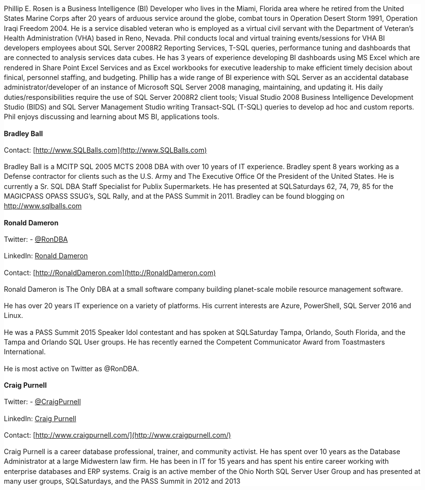Phillip E. Rosen is a Business Intelligence (BI) Developer who lives in the Miami, Florida area where he retired from the United States Marine Corps after 20 years of arduous service around the globe, combat tours in Operation Desert Storm 1991, Operation Iraqi Freedom 2004.  He is a service disabled veteran who is employed as a virtual civil servant with the Department of Veteran’s Health Administration (VHA) based in Reno, Nevada.  Phil conducts local and virtual training events/sessions for VHA BI developers  employees about SQL Server 2008R2 Reporting Services, T-SQL queries, performance tuning and dashboards that are connected to analysis services data cubes. He has 3 years of experience developing BI dashboards using MS Excel which are rendered in Share Point Excel Services and as Excel workbooks for executive leadership to make efficient  timely decision about finical, personnel staffing, and budgeting. Phillip has a wide range of BI experience with SQL Server as an accidental database administrator/developer of an instance of Microsoft SQL Server 2008 managing, maintaining, and updating it. His daily duties/responsibilities require the use of SQL Server 2008R2 client tools; Visual Studio 2008 Business Intelligence Development Studio (BIDS) and SQL Server Management Studio writing Transact-SQL (T-SQL) queries to develop ad hoc and custom reports. Phil enjoys discussing and learning about MS BI, applications  tools.
 
**Bradley Ball**
 
Contact: [http://www.SQLBalls.com](http://www.SQLBalls.com)
 
Bradley Ball is a MCITP SQL 2005  MCTS 2008 DBA with over 10 years of IT experience.  Bradley spent 8 years working as a Defense contractor for clients such as the U.S. Army and The Executive Office Of the President of the United States.  He is currently a Sr. SQL DBA Staff Specialist for Publix Supermarkets.  He has presented at SQLSaturdays 62, 74, 79,  85 for the MAGICPASS  OPASS SSUG’s, SQL Rally, and at the PASS Summit in 2011. Bradley can be found blogging on http://www.sqlballs.com 
 
**Ronald Dameron**
 
Twitter:  - [@RonDBA](https://www.twitter.com/@RonDBA)
 
LinkedIn: [Ronald Dameron](http://www.linkedin.com/in/rdameron)
 
Contact: [http://RonaldDameron.com](http://RonaldDameron.com)
 
Ronald Dameron is The Only DBA at a small software company building planet-scale mobile resource management software.

He has over 20 years IT experience on a variety of platforms. His current interests are Azure, PowerShell, SQL Server 2016 and Linux.

He was a PASS Summit 2015 Speaker Idol contestant and has spoken at SQLSaturday Tampa, Orlando, South Florida, and the Tampa and Orlando SQL User groups. He has recently earned the Competent Communicator Award from Toastmasters International.

He is most active on Twitter as @RonDBA.
 
**Craig Purnell**
 
Twitter:  - [@CraigPurnell](https://www.twitter.com/@CraigPurnell)
 
LinkedIn: [Craig Purnell](http://linkedin.com/in/craigpurnell)
 
Contact: [http://www.craigpurnell.com/](http://www.craigpurnell.com/)
 
Craig Purnell is a career database professional, trainer, and community activist. He has spent over 10 years as the Database Administrator at a large Midwestern law firm. He has been in IT for 15 years and has spent his entire career working with enterprise databases and ERP systems. Craig is an active member of the Ohio North SQL Server User Group and has presented at many user groups, SQLSaturdays, and the PASS Summit in 2012 and 2013
 